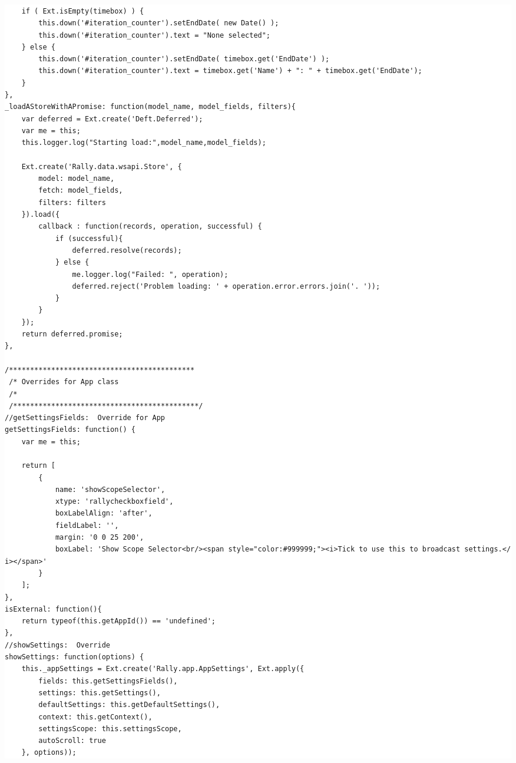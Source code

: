         if ( Ext.isEmpty(timebox) ) {
            this.down('#iteration_counter').setEndDate( new Date() );
            this.down('#iteration_counter').text = "None selected";
        } else {
            this.down('#iteration_counter').setEndDate( timebox.get('EndDate') );
            this.down('#iteration_counter').text = timebox.get('Name') + ": " + timebox.get('EndDate');
        }
    },
    _loadAStoreWithAPromise: function(model_name, model_fields, filters){
        var deferred = Ext.create('Deft.Deferred');
        var me = this;
        this.logger.log("Starting load:",model_name,model_fields);

        Ext.create('Rally.data.wsapi.Store', {
            model: model_name,
            fetch: model_fields,
            filters: filters
        }).load({
            callback : function(records, operation, successful) {
                if (successful){
                    deferred.resolve(records);
                } else {
                    me.logger.log("Failed: ", operation);
                    deferred.reject('Problem loading: ' + operation.error.errors.join('. '));
                }
            }
        });
        return deferred.promise;
    },

    /********************************************
     /* Overrides for App class
     /*
     /********************************************/
    //getSettingsFields:  Override for App
    getSettingsFields: function() {
        var me = this;

        return [
            {
                name: 'showScopeSelector',
                xtype: 'rallycheckboxfield',
                boxLabelAlign: 'after',
                fieldLabel: '',
                margin: '0 0 25 200',
                boxLabel: 'Show Scope Selector<br/><span style="color:#999999;"><i>Tick to use this to broadcast settings.</i></span>'
            }
        ];
    },
    isExternal: function(){
        return typeof(this.getAppId()) == 'undefined';
    },
    //showSettings:  Override
    showSettings: function(options) {
        this._appSettings = Ext.create('Rally.app.AppSettings', Ext.apply({
            fields: this.getSettingsFields(),
            settings: this.getSettings(),
            defaultSettings: this.getDefaultSettings(),
            context: this.getContext(),
            settingsScope: this.settingsScope,
            autoScroll: true
        }, options));
